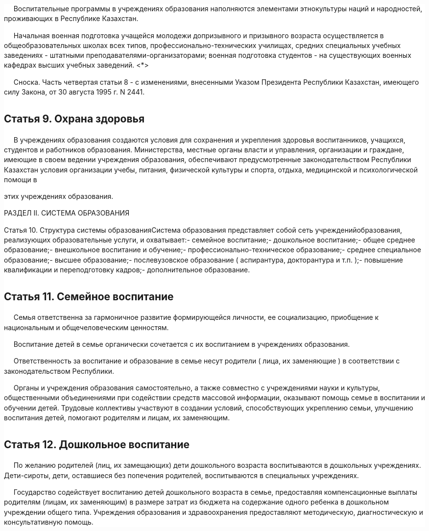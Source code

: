      Воспитательные программы в учреждениях образования наполняются элементами этнокультуры наций и народностей, проживающих в Республике Казахстан.

     Начальная военная подготовка учащейся молодежи допризывного и призывного возраста осуществляется в общеобразовательных школах всех типов, профессионально-технических училищах, средних специальных учебных заведениях - штатными преподавателями-организаторами; военная подготовка студентов - на существующих военных кафедрах высших учебных заведений. <*>

     Сноска. Часть четвертая статьи 8 - с изменениями, внесенными Указом Президента Республики Казахстан, имеющего силу Закона, от 30 августа 1995 г. N 2441.

## Статья 9. Охрана здоровья

     В учреждениях образования создаются условия для сохранения и укрепления здоровья воспитанников, учащихся, студентов и работников образования. Министерства, местные органы власти и управления, организации и граждане, имеющие в своем ведении учреждения образования, обеспечивают предусмотренные законодательством Республики Казахстан условия организации учебы, питания, физической культуры и спорта, отдыха, медицинской и психологической помощи в

этих учреждениях образования.

РАЗДЕЛ II. СИСТЕМА ОБРАЗОВАНИЯ

Статья 10. Структура системы образованияСистема образования представляет собой сеть учрежденийобразования, реализующих образовательные услуги, и охватывает:- семейное воспитание;- дошкольное воспитание;- общее среднее образование;- внешкольное воспитание и обучение;- профессионально-техническое образование;- среднее специальное образование;- высшее образование;- послевузовское образование ( аспирантура, докторантура и т.п. );- повышение квалификации и переподготовку кадров;- дополнительное образование.

## Статья 11. Семейное воспитание

     Семья ответственна за гармоничное развитие формирующейся личности, ее социализацию, приобщение к национальным и общечеловеческим ценностям.

     Воспитание детей в семье органически сочетается с их воспитанием в учреждениях образования.

     Ответственность за воспитание и образование в семье несут родители ( лица, их заменяющие ) в соответствии с законодательством Республики.

     Органы и учреждения образования самостоятельно, а также совместно с учреждениями науки и культуры, общественными объединениями при содействии средств массовой информации, оказывают помощь семье в воспитании и обучении детей. Трудовые коллективы участвуют в создании условий, способствующих укреплению семьи, улучшению воспитания детей, помогают родителям и лицам, их заменяющим.

## Статья 12. Дошкольное воспитание

     По желанию родителей (лиц, их замещающих) дети дошкольного возраста воспитываются в дошкольных учреждениях. Дети-сироты, дети, оставшиеся без попечения родителей, воспитываются в специальных учреждениях.

     Государство содействует воспитанию детей дошкольного возраста в семье, предоставляя компенсационные выплаты родителям (лицам, их заменяющим) в размере затрат из бюджета на содержание одного ребенка в дошкольном учреждении общего типа. Учреждения образования и здравоохранения предоставляют методическую, диагностическую и консультативную помощь.

